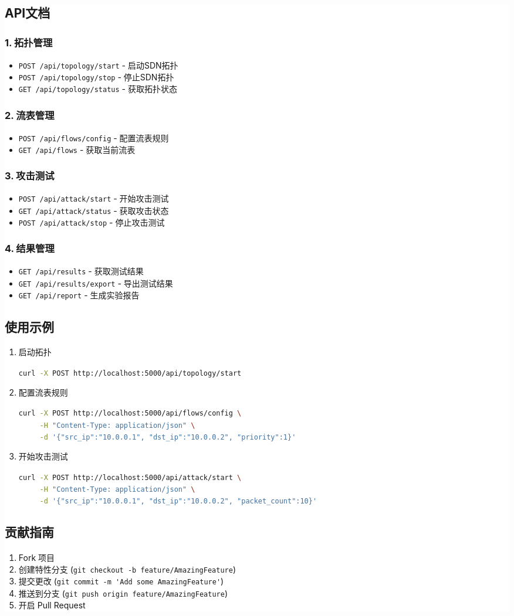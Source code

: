 ## API文档

### 1. 拓扑管理

- `POST /api/topology/start` - 启动SDN拓扑
- `POST /api/topology/stop` - 停止SDN拓扑
- `GET /api/topology/status` - 获取拓扑状态

### 2. 流表管理

- `POST /api/flows/config` - 配置流表规则
- `GET /api/flows` - 获取当前流表

### 3. 攻击测试

- `POST /api/attack/start` - 开始攻击测试
- `GET /api/attack/status` - 获取攻击状态
- `POST /api/attack/stop` - 停止攻击测试

### 4. 结果管理

- `GET /api/results` - 获取测试结果
- `GET /api/results/export` - 导出测试结果
- `GET /api/report` - 生成实验报告

## 使用示例

1. 启动拓扑
   ```bash
   curl -X POST http://localhost:5000/api/topology/start
   ```

2. 配置流表规则
   ```bash
   curl -X POST http://localhost:5000/api/flows/config \
        -H "Content-Type: application/json" \
        -d '{"src_ip":"10.0.0.1", "dst_ip":"10.0.0.2", "priority":1}'
   ```

3. 开始攻击测试
   ```bash
   curl -X POST http://localhost:5000/api/attack/start \
        -H "Content-Type: application/json" \
        -d '{"src_ip":"10.0.0.1", "dst_ip":"10.0.0.2", "packet_count":10}'
   ```

## 贡献指南

1. Fork 项目
2. 创建特性分支 (`git checkout -b feature/AmazingFeature`)
3. 提交更改 (`git commit -m 'Add some AmazingFeature'`)
4. 推送到分支 (`git push origin feature/AmazingFeature`)
5. 开启 Pull Request
